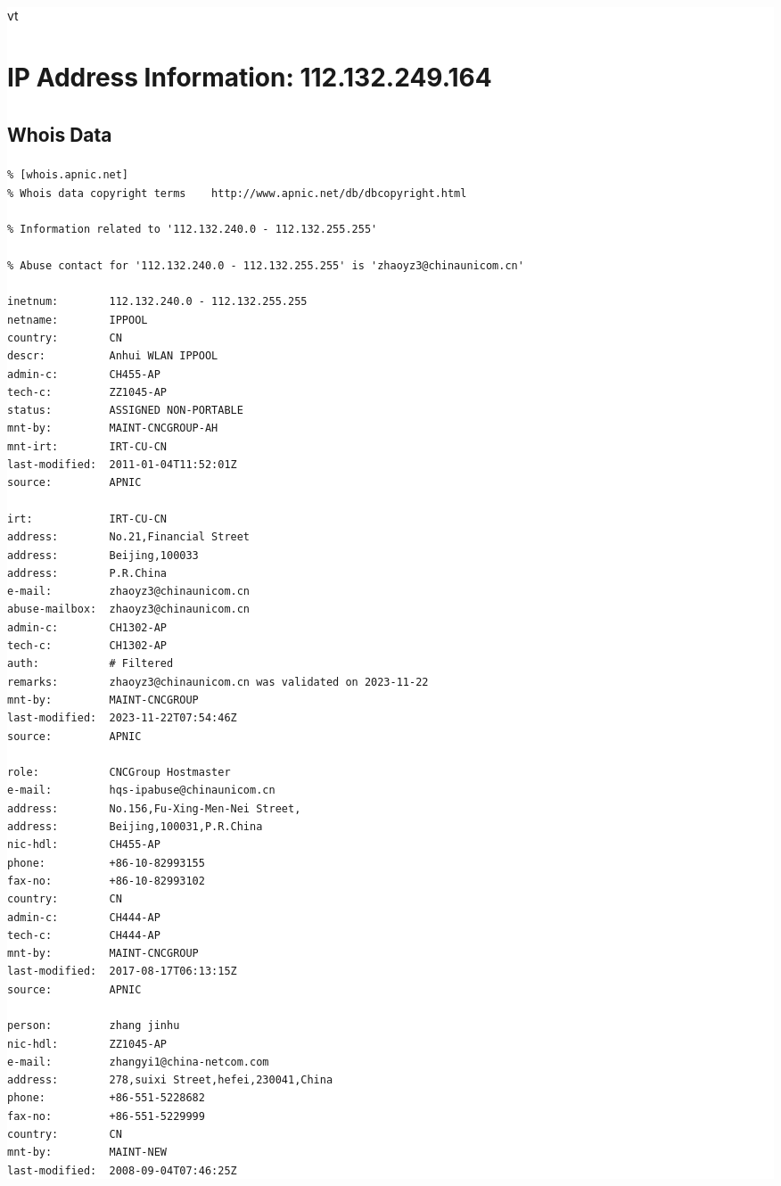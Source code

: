 vt
# IP Address Information: 112.132.249.164

## Whois Data
```
% [whois.apnic.net]
% Whois data copyright terms    http://www.apnic.net/db/dbcopyright.html

% Information related to '112.132.240.0 - 112.132.255.255'

% Abuse contact for '112.132.240.0 - 112.132.255.255' is 'zhaoyz3@chinaunicom.cn'

inetnum:        112.132.240.0 - 112.132.255.255
netname:        IPPOOL
country:        CN
descr:          Anhui WLAN IPPOOL
admin-c:        CH455-AP
tech-c:         ZZ1045-AP
status:         ASSIGNED NON-PORTABLE
mnt-by:         MAINT-CNCGROUP-AH
mnt-irt:        IRT-CU-CN
last-modified:  2011-01-04T11:52:01Z
source:         APNIC

irt:            IRT-CU-CN
address:        No.21,Financial Street
address:        Beijing,100033
address:        P.R.China
e-mail:         zhaoyz3@chinaunicom.cn
abuse-mailbox:  zhaoyz3@chinaunicom.cn
admin-c:        CH1302-AP
tech-c:         CH1302-AP
auth:           # Filtered
remarks:        zhaoyz3@chinaunicom.cn was validated on 2023-11-22
mnt-by:         MAINT-CNCGROUP
last-modified:  2023-11-22T07:54:46Z
source:         APNIC

role:           CNCGroup Hostmaster
e-mail:         hqs-ipabuse@chinaunicom.cn
address:        No.156,Fu-Xing-Men-Nei Street,
address:        Beijing,100031,P.R.China
nic-hdl:        CH455-AP
phone:          +86-10-82993155
fax-no:         +86-10-82993102
country:        CN
admin-c:        CH444-AP
tech-c:         CH444-AP
mnt-by:         MAINT-CNCGROUP
last-modified:  2017-08-17T06:13:15Z
source:         APNIC

person:         zhang jinhu
nic-hdl:        ZZ1045-AP
e-mail:         zhangyi1@china-netcom.com
address:        278,suixi Street,hefei,230041,China
phone:          +86-551-5228682
fax-no:         +86-551-5229999
country:        CN
mnt-by:         MAINT-NEW
last-modified:  2008-09-04T07:46:25Z
```